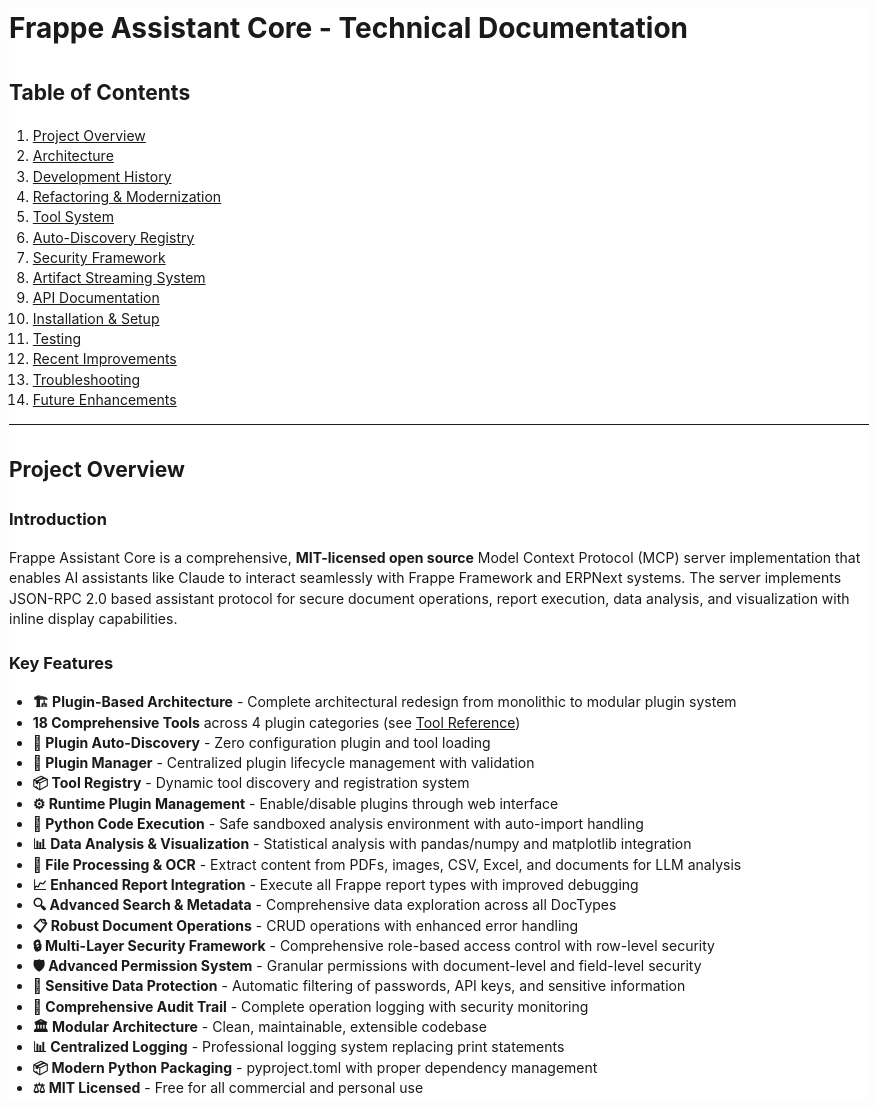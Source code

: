 # Frappe Assistant Core - Technical Documentation

## Table of Contents

1. [Project Overview](#project-overview)
2. [Architecture](#architecture)
3. [Development History](#development-history)
4. [Refactoring & Modernization](#refactoring--modernization)
5. [Tool System](#tool-system)
6. [Auto-Discovery Registry](#auto-discovery-registry)
7. [Security Framework](#security-framework)
8. [Artifact Streaming System](#artifact-streaming-system)
9. [API Documentation](#api-documentation)
10. [Installation & Setup](#installation--setup)
11. [Testing](#testing)
12. [Recent Improvements](#recent-improvements)
13. [Troubleshooting](#troubleshooting)
14. [Future Enhancements](#future-enhancements)

---

## Project Overview

### Introduction

Frappe Assistant Core is a comprehensive, **MIT-licensed open source** Model Context Protocol (MCP) server implementation that enables AI assistants like Claude to interact seamlessly with Frappe Framework and ERPNext systems. The server implements JSON-RPC 2.0 based assistant protocol for secure document operations, report execution, data analysis, and visualization with inline display capabilities.

### Key Features

- **🏗️ Plugin-Based Architecture** - Complete architectural redesign from monolithic to modular plugin system
- **18 Comprehensive Tools** across 4 plugin categories (see [Tool Reference](TOOL_REFERENCE.md))
- **🔌 Plugin Auto-Discovery** - Zero configuration plugin and tool loading
- **🎯 Plugin Manager** - Centralized plugin lifecycle management with validation
- **📦 Tool Registry** - Dynamic tool discovery and registration system
- **⚙️ Runtime Plugin Management** - Enable/disable plugins through web interface
- **🐍 Python Code Execution** - Safe sandboxed analysis environment with auto-import handling
- **📊 Data Analysis & Visualization** - Statistical analysis with pandas/numpy and matplotlib integration
- **📄 File Processing & OCR** - Extract content from PDFs, images, CSV, Excel, and documents for LLM analysis
- **📈 Enhanced Report Integration** - Execute all Frappe report types with improved debugging
- **🔍 Advanced Search & Metadata** - Comprehensive data exploration across all DocTypes
- **📋 Robust Document Operations** - CRUD operations with enhanced error handling
- **🔒 Multi-Layer Security Framework** - Comprehensive role-based access control with row-level security
- **🛡️ Advanced Permission System** - Granular permissions with document-level and field-level security
- **🔐 Sensitive Data Protection** - Automatic filtering of passwords, API keys, and sensitive information
- **📝 Comprehensive Audit Trail** - Complete operation logging with security monitoring
- **🏛️ Modular Architecture** - Clean, maintainable, extensible codebase
- **📊 Centralized Logging** - Professional logging system replacing print statements
- **📦 Modern Python Packaging** - pyproject.toml with proper dependency management
- **⚖️ MIT Licensed** - Free for all commercial and personal use
